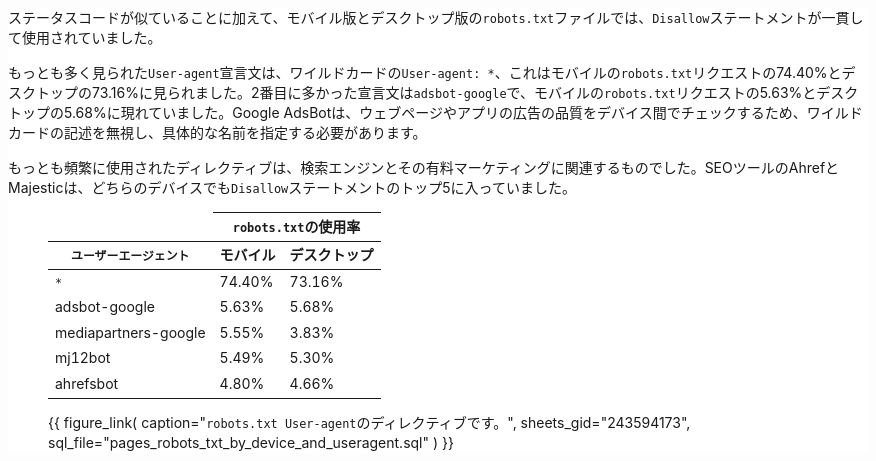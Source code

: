 ステータスコードが似ていることに加えて、モバイル版とデスクトップ版の`robots.txt`ファイルでは、`Disallow`ステートメントが一貫して使用されていました。

もっとも多く見られた`User-agent`宣言文は、ワイルドカードの`User-agent: *`、これはモバイルの`robots.txt`リクエストの74.40%とデスクトップの73.16%に見られました。2番目に多かった宣言文は`adsbot-google`で、モバイルの`robots.txt`リクエストの5.63%とデスクトップの5.68%に現れていました。Google AdsBotは、ウェブページやアプリの広告の品質をデバイス間でチェックするため、ワイルドカードの記述を無視し、具体的な名前を指定する必要があります。

もっとも頻繁に使用されたディレクティブは、検索エンジンとその有料マーケティングに関連するものでした。SEOツールのAhrefとMajesticは、どちらのデバイスでも`Disallow`ステートメントのトップ5に入っていました。

<figure>
  <table>
    <thead>
      <tr>
          <td></td>
          <th colspan="2" scope="colgroup"><code>robots.txt</code>の使用率</th>
      </tr>
      <tr>
        <th scope="col"><code>ユーザーエージェント</code></th>
        <th scope="col">モバイル</th>
        <th scope="col">デスクトップ</th>
      </tr>
    </thead>
    <tbody>
      <tr>
        <td><code>*</code></td>
        <td class="numeric">74.40%</td>
        <td class="numeric">73.16%</td>
      </tr>
      <tr>
        <td>adsbot-google</td>
        <td class="numeric">5.63%</td>
        <td class="numeric">5.68%</td>
      </tr>
      <tr>
        <td>mediapartners-google</td>
        <td class="numeric">5.55%</td>
        <td class="numeric">3.83%</td>
      </tr>
      <tr>
        <td>mj12bot</td>
        <td class="numeric">5.49%</td>
        <td class="numeric">5.30%</td>
      </tr>
      <tr>
        <td>ahrefsbot</td>
        <td class="numeric">4.80%</td>
        <td class="numeric">4.66%</td>
      </tr>
    </tbody>
  </table>
  <figcaption>
    {{ figure_link(
      caption="<code>robots.txt User-agent</code>のディレクティブです。",
      sheets_gid="243594173",
      sql_file="pages_robots_txt_by_device_and_useragent.sql"
    ) }}
  </figcaption>
</figure>

